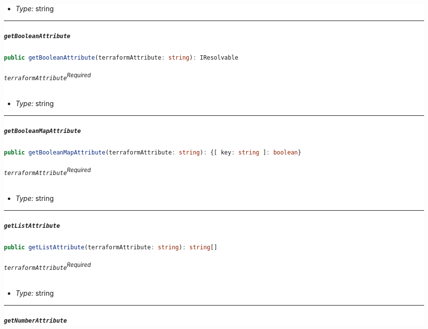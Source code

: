 - *Type:* string

---

##### `getBooleanAttribute` <a name="getBooleanAttribute" id="@cdktf/provider-gitlab.groupSamlLink.GroupSamlLink.getBooleanAttribute"></a>

```typescript
public getBooleanAttribute(terraformAttribute: string): IResolvable
```

###### `terraformAttribute`<sup>Required</sup> <a name="terraformAttribute" id="@cdktf/provider-gitlab.groupSamlLink.GroupSamlLink.getBooleanAttribute.parameter.terraformAttribute"></a>

- *Type:* string

---

##### `getBooleanMapAttribute` <a name="getBooleanMapAttribute" id="@cdktf/provider-gitlab.groupSamlLink.GroupSamlLink.getBooleanMapAttribute"></a>

```typescript
public getBooleanMapAttribute(terraformAttribute: string): {[ key: string ]: boolean}
```

###### `terraformAttribute`<sup>Required</sup> <a name="terraformAttribute" id="@cdktf/provider-gitlab.groupSamlLink.GroupSamlLink.getBooleanMapAttribute.parameter.terraformAttribute"></a>

- *Type:* string

---

##### `getListAttribute` <a name="getListAttribute" id="@cdktf/provider-gitlab.groupSamlLink.GroupSamlLink.getListAttribute"></a>

```typescript
public getListAttribute(terraformAttribute: string): string[]
```

###### `terraformAttribute`<sup>Required</sup> <a name="terraformAttribute" id="@cdktf/provider-gitlab.groupSamlLink.GroupSamlLink.getListAttribute.parameter.terraformAttribute"></a>

- *Type:* string

---

##### `getNumberAttribute` <a name="getNumberAttribute" id="@cdktf/provider-gitlab.groupSamlLink.GroupSamlLink.getNumberAttribute"></a>
